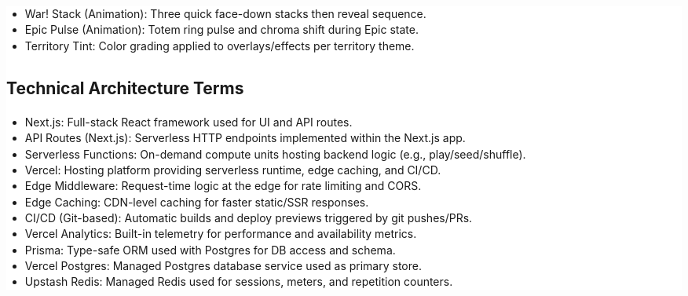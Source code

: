 - War! Stack (Animation): Three quick face-down stacks then reveal sequence.
- Epic Pulse (Animation): Totem ring pulse and chroma shift during Epic state.
- Territory Tint: Color grading applied to overlays/effects per territory theme.

## Technical Architecture Terms
- Next.js: Full-stack React framework used for UI and API routes.
- API Routes (Next.js): Serverless HTTP endpoints implemented within the Next.js app.
- Serverless Functions: On-demand compute units hosting backend logic (e.g., play/seed/shuffle).
- Vercel: Hosting platform providing serverless runtime, edge caching, and CI/CD.
- Edge Middleware: Request-time logic at the edge for rate limiting and CORS.
- Edge Caching: CDN-level caching for faster static/SSR responses.
- CI/CD (Git-based): Automatic builds and deploy previews triggered by git pushes/PRs.
- Vercel Analytics: Built-in telemetry for performance and availability metrics.
- Prisma: Type-safe ORM used with Postgres for DB access and schema.
- Vercel Postgres: Managed Postgres database service used as primary store.
- Upstash Redis: Managed Redis used for sessions, meters, and repetition counters.
